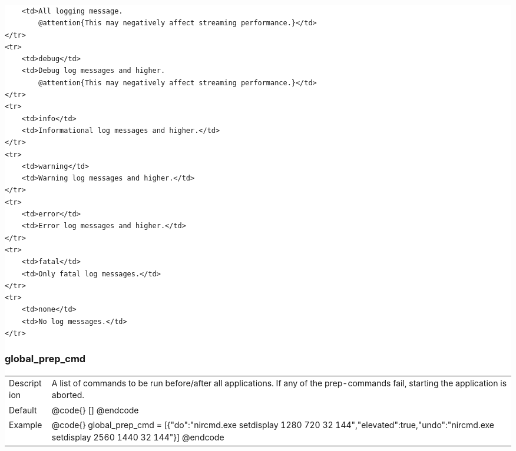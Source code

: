         <td>All logging message.
            @attention{This may negatively affect streaming performance.}</td>
    </tr>
    <tr>
        <td>debug</td>
        <td>Debug log messages and higher.
            @attention{This may negatively affect streaming performance.}</td>
    </tr>
    <tr>
        <td>info</td>
        <td>Informational log messages and higher.</td>
    </tr>
    <tr>
        <td>warning</td>
        <td>Warning log messages and higher.</td>
    </tr>
    <tr>
        <td>error</td>
        <td>Error log messages and higher.</td>
    </tr>
    <tr>
        <td>fatal</td>
        <td>Only fatal log messages.</td>
    </tr>
    <tr>
        <td>none</td>
        <td>No log messages.</td>
    </tr>
</table>

### global_prep_cmd

<table>
    <tr>
        <td>Description</td>
        <td colspan="2">
            A list of commands to be run before/after all applications.
            If any of the prep-commands fail, starting the application is aborted.
        </td>
    </tr>
    <tr>
        <td>Default</td>
        <td colspan="2">@code{}
            []
            @endcode</td>
    </tr>
    <tr>
        <td>Example</td>
        <td colspan="2">@code{}
            global_prep_cmd = [{"do":"nircmd.exe setdisplay 1280 720 32 144","elevated":true,"undo":"nircmd.exe setdisplay 2560 1440 32 144"}]
            @endcode</td>
    </tr>
</table>
